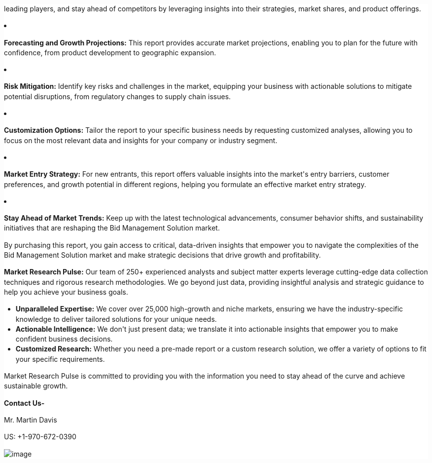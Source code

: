 leading players, and stay ahead of competitors by leveraging insights into their strategies, market shares, and product offerings.</p></li><li><p><strong>Forecasting and Growth Projections:</strong> This report provides accurate market projections, enabling you to plan for the future with confidence, from product development to geographic expansion.</p></li><li><p><strong>Risk Mitigation:</strong> Identify key risks and challenges in the market, equipping your business with actionable solutions to mitigate potential disruptions, from regulatory changes to supply chain issues.</p></li><li><p><strong>Customization Options:</strong> Tailor the report to your specific business needs by requesting customized analyses, allowing you to focus on the most relevant data and insights for your company or industry segment.</p></li><li><p><strong>Market Entry Strategy:</strong> For new entrants, this report offers valuable insights into the market's entry barriers, customer preferences, and growth potential in different regions, helping you formulate an effective market entry strategy.</p></li><li><p><strong>Stay Ahead of Market Trends:</strong> Keep up with the latest technological advancements, consumer behavior shifts, and sustainability initiatives that are reshaping the Bid Management Solution market.</p></li></ol><p>By purchasing this report, you gain access to critical, data-driven insights that empower you to navigate the complexities of the Bid Management Solution market and make strategic decisions that drive growth and profitability.</p><p><strong>Market Research Pulse:</strong>&nbsp;Our team of 250+ experienced analysts and subject matter experts leverage cutting-edge data collection techniques and rigorous research methodologies. We go beyond just data, providing insightful analysis and strategic guidance to help you achieve your business goals.</p><ul><li><strong>Unparalleled Expertise:</strong>&nbsp;We cover over 25,000 high-growth and niche markets, ensuring we have the industry-specific knowledge to deliver tailored solutions for your unique needs.</li><li><strong>Actionable Intelligence:</strong>&nbsp;We don't just present data; we translate it into actionable insights that empower you to make confident business decisions.</li><li><strong>Customized Research:</strong>&nbsp;Whether you need a pre-made report or a custom research solution, we offer a variety of options to fit your specific requirements.</li></ul><p>Market Research Pulse is committed to providing you with the information you need to stay ahead of the curve and achieve sustainable growth.</p><p><strong>Contact Us-</strong></p><p>Mr. Martin Davis</p><p>US: +1-970-672-0390</p>
![image](https://github.com/user-attachments/assets/5ff80864-cf99-4d2c-bc99-0968f01c7bf1)
